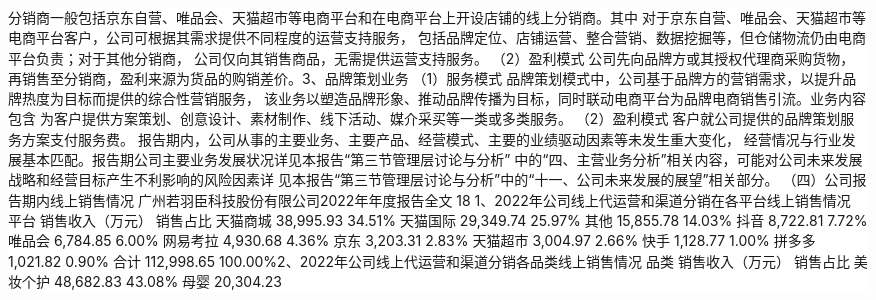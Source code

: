 分销商一般包括京东自营、唯品会、天猫超市等电商平台和在电商平台上开设店铺的线上分销商。其中
对于京东自营、唯品会、天猫超市等电商平台客户，公司可根据其需求提供不同程度的运营支持服务，
包括品牌定位、店铺运营、整合营销、数据挖掘等，但仓储物流仍由电商平台负责；对于其他分销商，
公司仅向其销售商品，无需提供运营支持服务。
（2）盈利模式
公司先向品牌方或其授权代理商采购货物，再销售至分销商，盈利来源为货品的购销差价。3、品牌策划业务
（1）服务模式
品牌策划模式中，公司基于品牌方的营销需求，以提升品牌热度为目标而提供的综合性营销服务，
该业务以塑造品牌形象、推动品牌传播为目标，同时联动电商平台为品牌电商销售引流。业务内容包含
为客户提供方案策划、创意设计、素材制作、线下活动、媒介采买等一类或多类服务。
（2）盈利模式
客户就公司提供的品牌策划服务方案支付服务费。
报告期内，公司从事的主要业务、主要产品、经营模式、主要的业绩驱动因素等未发生重大变化，
经营情况与行业发展基本匹配。报告期公司主要业务发展状况详见本报告“第三节管理层讨论与分析”
中的“四、主营业务分析”相关内容，可能对公司未来发展战略和经营目标产生不利影响的风险因素详
见本报告“第三节管理层讨论与分析”中的“十一、公司未来发展的展望”相关部分。
（四）公司报告期内线上销售情况
广州若羽臣科技股份有限公司2022年年度报告全文
18
1、2022年公司线上代运营和渠道分销在各平台线上销售情况
平台
销售收入（万元）
销售占比
天猫商城
38,995.93
34.51%
天猫国际
29,349.74
25.97%
其他
15,855.78
14.03%
抖音
8,722.81
7.72%
唯品会
6,784.85
6.00%
网易考拉
4,930.68
4.36%
京东
3,203.31
2.83%
天猫超市
3,004.97
2.66%
快手
1,128.77
1.00%
拼多多
1,021.82
0.90%
合计
112,998.65
100.00%2、2022年公司线上代运营和渠道分销各品类线上销售情况
品类
销售收入（万元）
销售占比
美妆个护
48,682.83
43.08%
母婴
20,304.23
